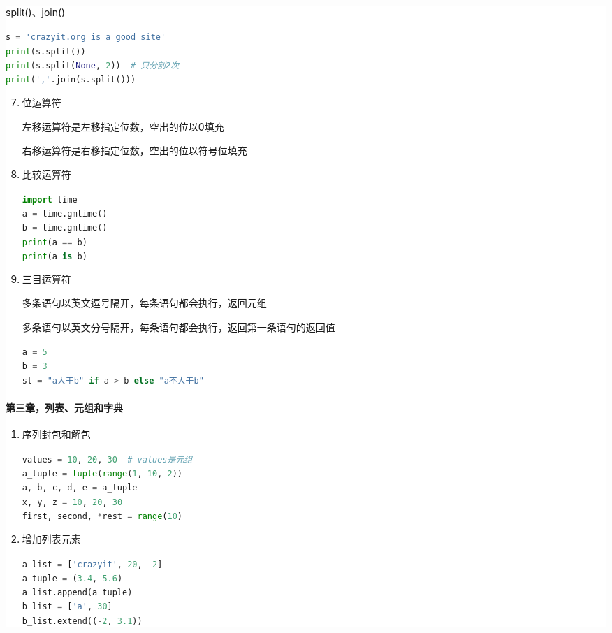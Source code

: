    split()、join()

   ```python
   s = 'crazyit.org is a good site'
   print(s.split())
   print(s.split(None, 2))	# 只分割2次
   print(','.join(s.split()))
   ```

   

7. 位运算符

   左移运算符是左移指定位数，空出的位以0填充

   右移运算符是右移指定位数，空出的位以符号位填充

   

8. 比较运算符

   ```python
   import time
   a = time.gmtime()
   b = time.gmtime()
   print(a == b)
   print(a is b)
   ```

   

9. 三目运算符

   多条语句以英文逗号隔开，每条语句都会执行，返回元组

   多条语句以英文分号隔开，每条语句都会执行，返回第一条语句的返回值

   ```python
   a = 5
   b = 3
   st = "a大于b" if a > b else "a不大于b"
   ```

   

#### 第三章，列表、元组和字典

1. 序列封包和解包

   ```python
   values = 10, 20, 30	# values是元组
   a_tuple = tuple(range(1, 10, 2))
   a, b, c, d, e = a_tuple
   x, y, z = 10, 20, 30
   first, second, *rest = range(10)
   ```

   

2. 增加列表元素

   ```python
   a_list = ['crazyit', 20, -2]
   a_tuple = (3.4, 5.6)
   a_list.append(a_tuple)
   b_list = ['a', 30]
   b_list.extend((-2, 3.1))
   ```
